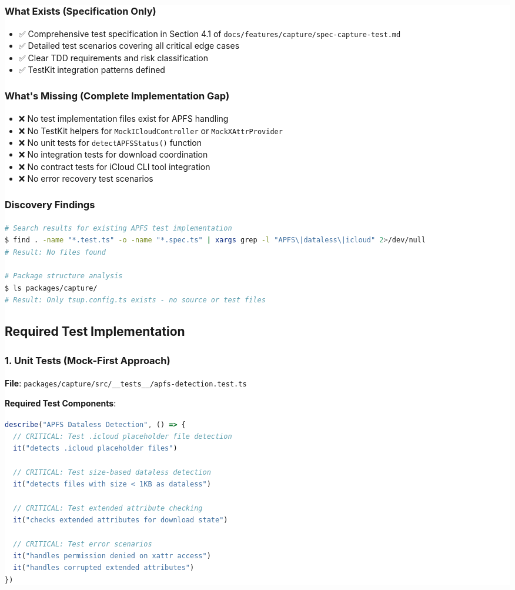### What Exists (Specification Only)

- ✅ Comprehensive test specification in Section 4.1 of `docs/features/capture/spec-capture-test.md`
- ✅ Detailed test scenarios covering all critical edge cases
- ✅ Clear TDD requirements and risk classification
- ✅ TestKit integration patterns defined

### What's Missing (Complete Implementation Gap)

- ❌ No test implementation files exist for APFS handling
- ❌ No TestKit helpers for `MockICloudController` or `MockXAttrProvider`
- ❌ No unit tests for `detectAPFSStatus()` function
- ❌ No integration tests for download coordination
- ❌ No contract tests for iCloud CLI tool integration
- ❌ No error recovery test scenarios

### Discovery Findings

```bash
# Search results for existing APFS test implementation
$ find . -name "*.test.ts" -o -name "*.spec.ts" | xargs grep -l "APFS\|dataless\|icloud" 2>/dev/null
# Result: No files found

# Package structure analysis
$ ls packages/capture/
# Result: Only tsup.config.ts exists - no source or test files
```

## Required Test Implementation

### 1. Unit Tests (Mock-First Approach)

**File**: `packages/capture/src/__tests__/apfs-detection.test.ts`

**Required Test Components**:

```typescript
describe("APFS Dataless Detection", () => {
  // CRITICAL: Test .icloud placeholder file detection
  it("detects .icloud placeholder files")

  // CRITICAL: Test size-based dataless detection
  it("detects files with size < 1KB as dataless")

  // CRITICAL: Test extended attribute checking
  it("checks extended attributes for download state")

  // CRITICAL: Test error scenarios
  it("handles permission denied on xattr access")
  it("handles corrupted extended attributes")
})
```
